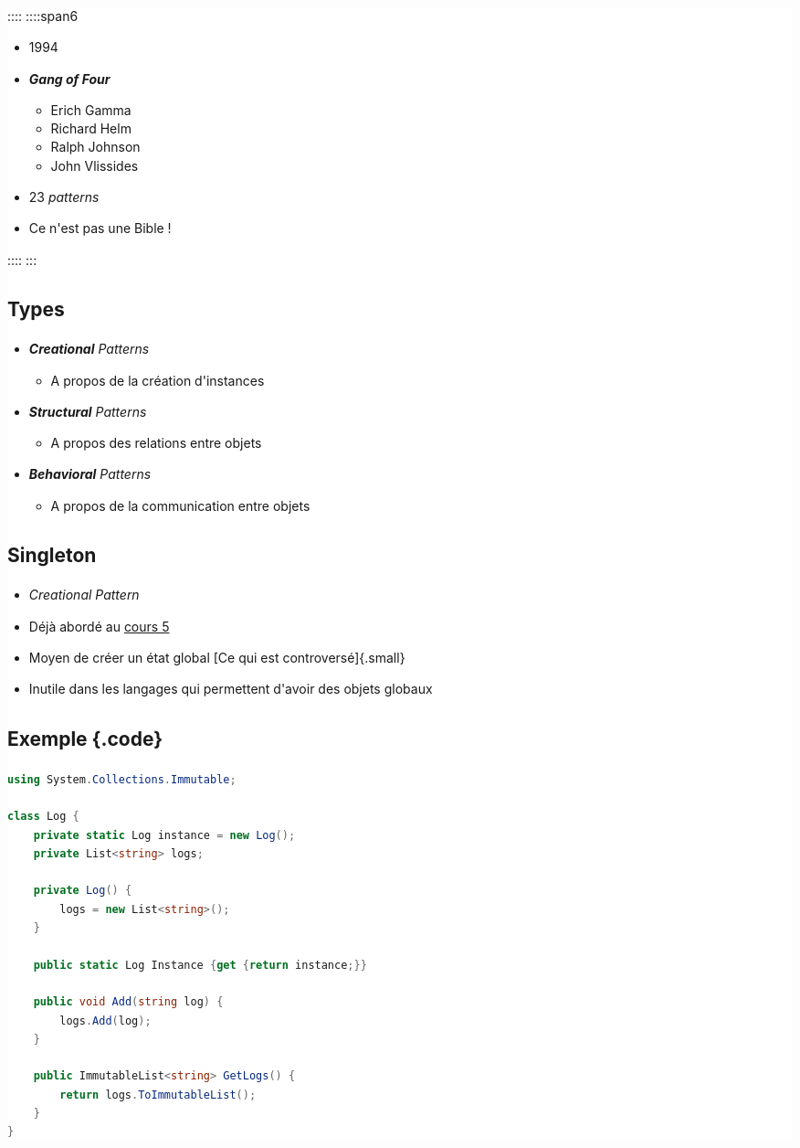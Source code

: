 
::::
::::span6

- 1994

- **_Gang of Four_**

  - Erich Gamma
  - Richard Helm
  - Ralph Johnson
  - John Vlissides

- 23 _patterns_

- Ce n'est pas une Bible !

::::
:::

## Types

- _**Creational** Patterns_

  - A propos de la création d'instances

- _**Structural** Patterns_

  - A propos des relations entre objets

- _**Behavioral** Patterns_
  - A propos de la communication entre objets

## Singleton

- _Creational Pattern_

- Déjà abordé au [cours 5](../deck5/)

- Moyen de créer un état global [Ce qui est controversé]{.small}

- Inutile dans les langages qui permettent d'avoir des objets globaux

## Exemple {.code}

```cs
using System.Collections.Immutable;

class Log {
    private static Log instance = new Log();
    private List<string> logs;

    private Log() {
        logs = new List<string>();
    }

    public static Log Instance {get {return instance;}}

    public void Add(string log) {
        logs.Add(log);
    }

    public ImmutableList<string> GetLogs() {
        return logs.ToImmutableList();
    }
}
```
